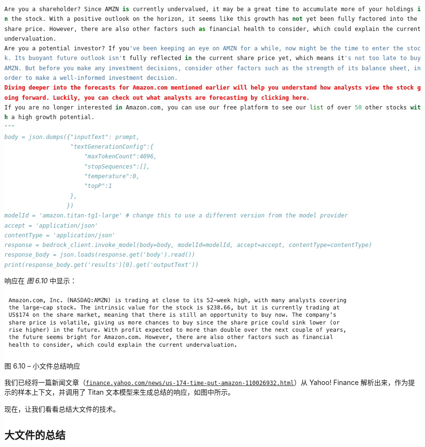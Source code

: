 ```py
Are you a shareholder? Since AMZN is currently undervalued, it may be a great time to accumulate more of your holdings in the stock. With a positive outlook on the horizon, it seems like this growth has not yet been fully factored into the share price. However, there are also other factors such as financial health to consider, which could explain the current undervaluation.
Are you a potential investor? If you've been keeping an eye on AMZN for a while, now might be the time to enter the stock. Its buoyant future outlook isn't fully reflected in the current share price yet, which means it's not too late to buy AMZN. But before you make any investment decisions, consider other factors such as the strength of its balance sheet, in order to make a well-informed investment decision.
Diving deeper into the forecasts for Amazon.com mentioned earlier will help you understand how analysts view the stock going forward. Luckily, you can check out what analysts are forecasting by clicking here.
If you are no longer interested in Amazon.com, you can use our free platform to see our list of over 50 other stocks with a high growth potential.
"""
body = json.dumps({"inputText": prompt,
                   "textGenerationConfig":{
                       "maxTokenCount":4096,
                       "stopSequences":[],
                       "temperature":0,
                       "topP":1
                   },
                  })
modelId = 'amazon.titan-tg1-large' # change this to use a different version from the model provider
accept = 'application/json'
contentType = 'application/json'
response = bedrock_client.invoke_model(body=body, modelId=modelId, accept=accept, contentType=contentType)
response_body = json.loads(response.get('body').read())
print(response_body.get('results')[0].get('outputText'))
```

响应在 *图 6.10* 中显示：

![图 6.10 – 小文件总结响应](img/B22045_06_10.jpg)

图 6.10 – 小文件总结响应

我们已经将一篇新闻文章（[`finance.yahoo.com/news/us-174-time-put-amazon-110026932.html`](https://finance.yahoo.com/news/us-174-time-put-amazon-110026932.html)）从 Yahoo! Finance 解析出来，作为提示的样本上下文，并调用了 Titan 文本模型来生成总结的响应，如图中所示。

现在，让我们看看总结大文件的技术。

## 大文件的总结
